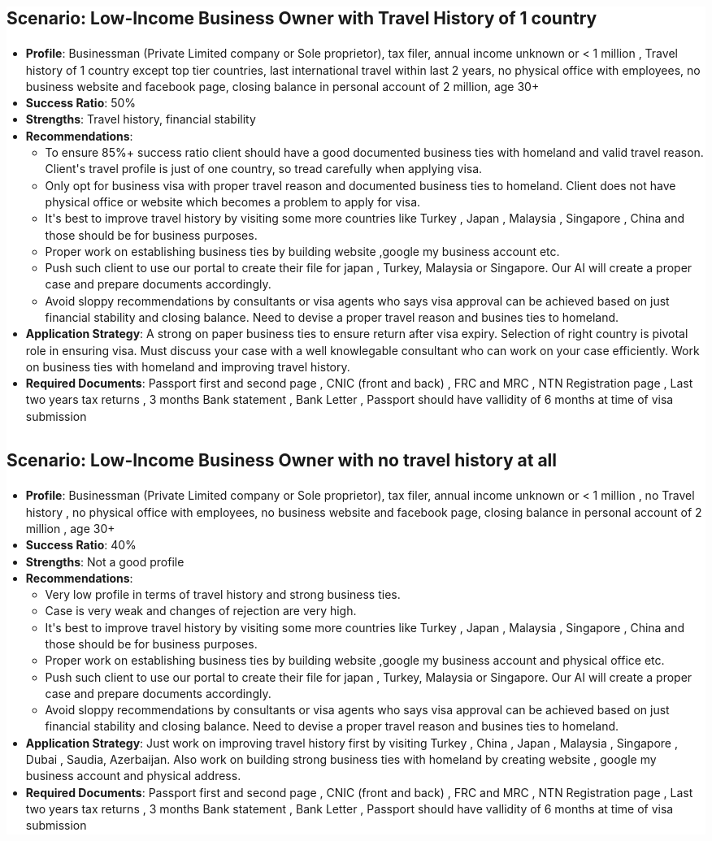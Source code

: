 
## Scenario: Low-Income Business Owner with Travel History of 1 country
- **Profile**: Businessman (Private Limited company or Sole proprietor), tax filer, annual income unknown or < 1 million , Travel history of 1 country except top tier countries, last international travel within last 2 years, no physical office with employees, no business website and facebook page, closing balance in personal account of 2 million, age 30+
- **Success Ratio**: 50% 
- **Strengths**:  Travel history, financial stability 
- **Recommendations**: 
  - To ensure 85%+ success ratio client should have a good documented business ties with homeland and valid travel reason. Client's travel profile is just of one country, so tread carefully when applying visa. 
  - Only opt for business visa with proper travel reason and documented business ties to homeland. Client does not have physical office or website which becomes a problem to apply for visa.
  - It's best to improve travel history by visiting some more countries like Turkey , Japan , Malaysia , Singapore , China and those should be for business purposes.
  - Proper work on establishing business ties by building website ,google my business account etc.
  - Push such client to use our portal to create their file for japan , Turkey, Malaysia or Singapore. Our AI will create a proper case and prepare documents accordingly.
  - Avoid sloppy recommendations by consultants or visa agents who says visa approval can be achieved based on just financial stability and closing balance. Need to devise a proper travel reason and busines ties to homeland. 
- **Application Strategy**: A strong on paper business ties to ensure return after visa expiry. Selection of  right country is pivotal role in ensuring visa. Must discuss your case with a well knowlegable consultant who can work on your case efficiently. Work on business ties with homeland and improving travel history.
- **Required Documents**: Passport first and second page , CNIC (front and back) , FRC and MRC , NTN Registration page , Last two years tax returns , 3 months Bank statement , Bank Letter , Passport should have vallidity of 6 months at time of visa submission


## Scenario: Low-Income Business Owner with no travel history at all
- **Profile**: Businessman (Private Limited company or Sole proprietor), tax filer, annual income unknown or < 1 million , no Travel history , no physical office with employees, no business website and facebook page, closing balance in personal account of 2 million , age 30+
- **Success Ratio**: 40% 
- **Strengths**:  Not a good profile
- **Recommendations**: 
  - Very low profile in terms of travel history and strong business ties. 
  - Case is very weak and changes of rejection are very high.
  - It's best to improve travel history by visiting some more countries like Turkey , Japan , Malaysia , Singapore , China and those should be for business purposes.
  - Proper work on establishing business ties by building website ,google my business account and physical office etc.
  - Push such client to use our portal to create their file for japan , Turkey, Malaysia or Singapore. Our AI will create a proper case and prepare documents accordingly.
  - Avoid sloppy recommendations by consultants or visa agents who says visa approval can be achieved based on just financial stability and closing balance. Need to devise a proper travel reason and busines ties to homeland. 
- **Application Strategy**: Just work on improving travel history first by visiting Turkey , China , Japan , Malaysia , Singapore , Dubai , Saudia, Azerbaijan. Also work on building strong business ties with homeland by creating website , google my business account and physical address.
- **Required Documents**: Passport first and second page , CNIC (front and back) , FRC and MRC , NTN Registration page , Last two years tax returns , 3 months Bank statement , Bank Letter , Passport should have vallidity of 6 months at time of visa submission
